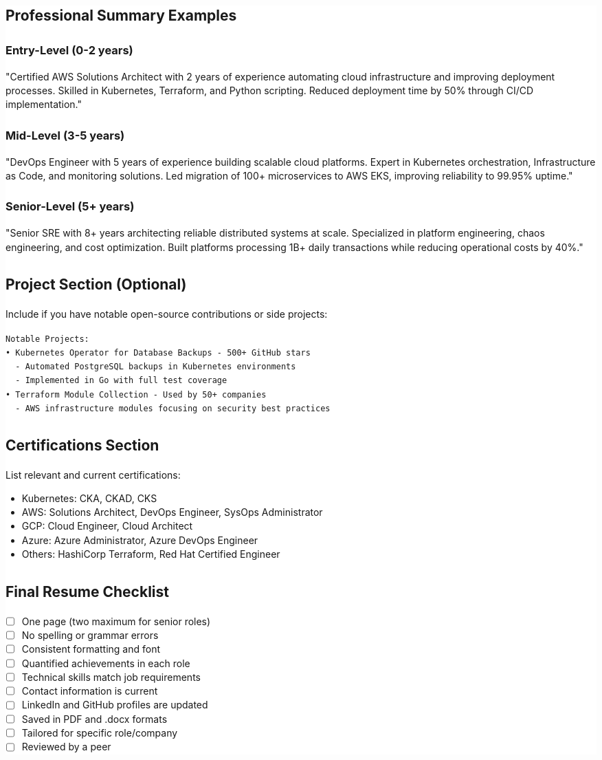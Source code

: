 ## Professional Summary Examples

### Entry-Level (0-2 years)
"Certified AWS Solutions Architect with 2 years of experience automating cloud infrastructure and improving deployment processes. Skilled in Kubernetes, Terraform, and Python scripting. Reduced deployment time by 50% through CI/CD implementation."

### Mid-Level (3-5 years)
"DevOps Engineer with 5 years of experience building scalable cloud platforms. Expert in Kubernetes orchestration, Infrastructure as Code, and monitoring solutions. Led migration of 100+ microservices to AWS EKS, improving reliability to 99.95% uptime."

### Senior-Level (5+ years)
"Senior SRE with 8+ years architecting reliable distributed systems at scale. Specialized in platform engineering, chaos engineering, and cost optimization. Built platforms processing 1B+ daily transactions while reducing operational costs by 40%."

## Project Section (Optional)

Include if you have notable open-source contributions or side projects:

```
Notable Projects:
• Kubernetes Operator for Database Backups - 500+ GitHub stars
  - Automated PostgreSQL backups in Kubernetes environments
  - Implemented in Go with full test coverage
• Terraform Module Collection - Used by 50+ companies
  - AWS infrastructure modules focusing on security best practices
```

## Certifications Section

List relevant and current certifications:
- Kubernetes: CKA, CKAD, CKS
- AWS: Solutions Architect, DevOps Engineer, SysOps Administrator
- GCP: Cloud Engineer, Cloud Architect
- Azure: Azure Administrator, Azure DevOps Engineer
- Others: HashiCorp Terraform, Red Hat Certified Engineer

## Final Resume Checklist

- [ ] One page (two maximum for senior roles)
- [ ] No spelling or grammar errors
- [ ] Consistent formatting and font
- [ ] Quantified achievements in each role
- [ ] Technical skills match job requirements
- [ ] Contact information is current
- [ ] LinkedIn and GitHub profiles are updated
- [ ] Saved in PDF and .docx formats
- [ ] Tailored for specific role/company
- [ ] Reviewed by a peer
